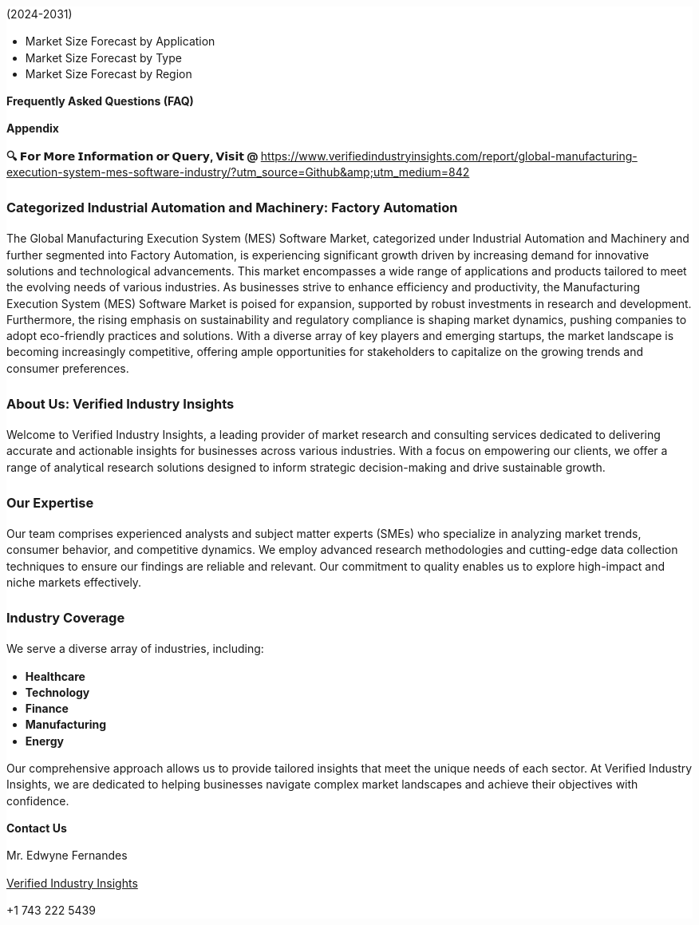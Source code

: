 (2024-2031)</strong></p><ul><li>Market Size Forecast by Application</li><li>Market Size Forecast by Type</li><li>Market Size Forecast by Region</li></ul><p><strong>Frequently Asked Questions (FAQ)</strong></p><p><strong>Appendix<br /></strong></p><p><strong>🔍 𝗙𝗼𝗿 𝗠𝗼𝗿𝗲 𝗜𝗻𝗳𝗼𝗿𝗺𝗮𝘁𝗶𝗼𝗻 𝗼𝗿 𝗤𝘂𝗲𝗿𝘆, 𝗩𝗶𝘀𝗶𝘁 @ </strong><a href="https://www.verifiedindustryinsights.com/report/global-manufacturing-execution-system-mes-software-industry/?utm_source=Github&amp;utm_medium=842">https://www.verifiedindustryinsights.com/report/global-manufacturing-execution-system-mes-software-industry/?utm_source=Github&amp;utm_medium=842</a>&nbsp;</p><h3>Categorized Industrial Automation and Machinery: Factory Automation </h3><p>The Global Manufacturing Execution System (MES) Software Market, categorized under Industrial Automation and Machinery and further segmented into Factory Automation, is experiencing significant growth driven by increasing demand for innovative solutions and technological advancements. This market encompasses a wide range of applications and products tailored to meet the evolving needs of various industries. As businesses strive to enhance efficiency and productivity, the Manufacturing Execution System (MES) Software Market is poised for expansion, supported by robust investments in research and development. Furthermore, the rising emphasis on sustainability and regulatory compliance is shaping market dynamics, pushing companies to adopt eco-friendly practices and solutions. With a diverse array of key players and emerging startups, the market landscape is becoming increasingly competitive, offering ample opportunities for stakeholders to capitalize on the growing trends and consumer preferences.</p><h3>About Us: Verified Industry Insights</h3><p>Welcome to Verified Industry Insights, a leading provider of market research and consulting services dedicated to delivering accurate and actionable insights for businesses across various industries. With a focus on empowering our clients, we offer a range of analytical research solutions designed to inform strategic decision-making and drive sustainable growth.</p><h3>Our Expertise</h3><p>Our team comprises experienced analysts and subject matter experts (SMEs) who specialize in analyzing market trends, consumer behavior, and competitive dynamics. We employ advanced research methodologies and cutting-edge data collection techniques to ensure our findings are reliable and relevant. Our commitment to quality enables us to explore high-impact and niche markets effectively.</p><h3>Industry Coverage</h3><p>We serve a diverse array of industries, including:</p><ul><li><strong>Healthcare</strong></li><li><strong>Technology</strong></li><li><strong>Finance</strong></li><li><strong>Manufacturing</strong></li><li><strong>Energy</strong></li></ul><p>Our comprehensive approach allows us to provide tailored insights that meet the unique needs of each sector. At Verified Industry Insights, we are dedicated to helping businesses navigate complex market landscapes and achieve their objectives with confidence.</p><p><strong>Contact Us</strong></p><p>Mr. Edwyne Fernandes</p><p><a href="https://www.verifiedindustryinsights.com/">Verified Industry Insights</a></p><p>+1 743 222 5439</p>
